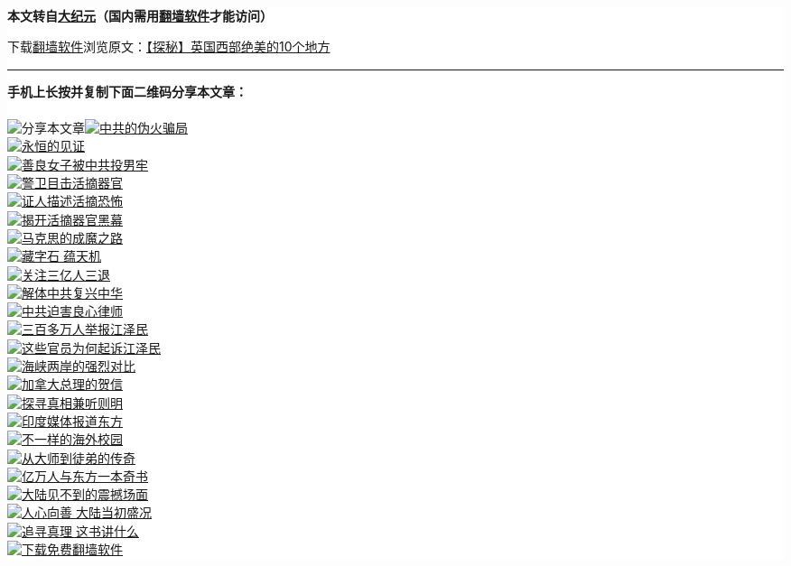 <strong>本文转自<a href="https://www.epochtimes.com">大纪元</a>（国内需用<a href="https://github.com/19920513/www/blob/master/README.md#8">翻墙软件</a>才能访问）</strong><p>下载<a href="https://github.com/19920513/www/blob/master/README.md#8">翻墙软件</a>浏览原文：<a href="https://www.epochtimes.com/gb/17/6/5/n9229989.htm">【探秘】英国西部绝美的10个地方</a></p><hr>

<strong>手机上长按并复制下面二维码分享本文章：</strong><br><br><img src="https://chart.apis.google.com/chart?cht=qr&chs=240x240&choe=UTF-8&chld=M|2&chl=https://github.com/19920513/djy/blob/master/gb/17/6/5/n9229989.md%231" title="分享本文章"></td><td VALIGN=TOP><a href="https://github.com/19920513/djy/blob/master/gb/16/1/21/n4622075.md?dfh#1" target="_blank"><img src="https://raw.githubusercontent.com/19920513/djy/master/gb/300/wei-f1.jpg" title="中共的伪火骗局"  alt="中共的伪火骗局"></a><br><a href="https://github.com/19920513/www/blob/master/README.md?dfh#9" target="_blank"><img src="https://raw.githubusercontent.com/19920513/djy/master/gb/300/yong-h.jpg" title="永恒的见证"  alt="永恒的见证"></a><br><a href="https://github.com/19920513/djy/blob/master/gb/13/9/29/n3974789.md?dfh#1" target="_blank"><img src="https://raw.githubusercontent.com/19920513/djy/master/gb/300/shang-lnz.jpg" title="善良女子被中共投男牢"  alt="善良女子被中共投男牢"></a><br><a href="https://github.com/19920513/djy/blob/master/gb/16/3/16/n4663449.md?dfh#1" target="_blank"><img src="https://raw.githubusercontent.com/19920513/djy/master/gb/300/huo-z3.jpg" title="警卫目击活摘器官"  alt="警卫目击活摘器官"></a><br><a href="https://github.com/19920513/djy/blob/master/gb/16/8/7/n8177641.md?dfh#1" target="_blank"><img src="https://raw.githubusercontent.com/19920513/djy/master/gb/300/huo-z4.jpg" title="证人描述活摘恐怖"  alt="证人描述活摘恐怖"></a><br><a href="https://github.com/19920513/djy/blob/master/gb/10/4/19/n2881569.md?dfh#1" target="_blank"><img src="https://raw.githubusercontent.com/19920513/djy/master/gb/300/huo-z1.jpg" title="揭开活摘器官黑幕"  alt="揭开活摘器官黑幕"></a><br><a href="https://github.com/19920513/djy/blob/master/gb/10/11/7/n3077476.md?dfh#1" target="_blank"><img src="https://raw.githubusercontent.com/19920513/djy/master/gb/300/ma-ks.jpg" title="马克思的成魔之路"  alt="马克思的成魔之路"></a><br><a href="https://github.com/19920513/djy/blob/master/gb/14/6/9/n4173977.md?dfh#1" target="_blank"><img src="https://raw.githubusercontent.com/19920513/djy/master/gb/300/chang-zs.jpg" title="藏字石 蕴天机"  alt="藏字石 蕴天机"></a><br><a href="https://github.com/19920513/djy/blob/master/gb/18/5/10/n10381511.md?dfh#1" target="_blank"><img src="https://raw.githubusercontent.com/19920513/djy/master/gb/300/st1.jpg" title="关注三亿人三退"  alt="关注三亿人三退"></a><br><a href="https://github.com/19920513/djy/blob/master/gb/18/3/21/n10237682.md?dfh#1" target="_blank"><img src="https://raw.githubusercontent.com/19920513/djy/master/gb/300/jie-t.jpg" title="解体中共复兴中华"  alt="解体中共复兴中华"></a><br><a href="https://github.com/19920513/djy/blob/master/gb/9/2/9/n2422991.md?dfh#1" target="_blank"><img src="https://raw.githubusercontent.com/19920513/djy/master/gb/300/gao-zs.jpg" title="中共迫害良心律师"  alt="中共迫害良心律师"></a><br><a href="https://github.com/19920513/djy/blob/master/gb/18/12/9/n10900044.md?dfh#1" target="_blank"><img src="https://raw.githubusercontent.com/19920513/djy/master/gb/300/sj1.jpg" title="三百多万人举报江泽民"  alt="三百多万人举报江泽民"></a><br><a href="https://github.com/19920513/djy/blob/master/gb/18/8/28/n10672014.md?dfh#1" target="_blank"><img src="https://raw.githubusercontent.com/19920513/djy/master/gb/300/sj2.jpg" title="这些官员为何起诉江泽民"  alt="这些官员为何起诉江泽民"></a><br><a href="https://github.com/19920513/djy/blob/master/gb/8/12/18/n2367165.md?dfh#1" target="_blank"><img src="https://raw.githubusercontent.com/19920513/djy/master/gb/300/liangan.jpg" title="海峡两岸的强烈对比"  alt="海峡两岸的强烈对比"></a><br><a href="https://github.com/19920513/djy/blob/master/gb/15/12/10/n4593139.md?dfh#1" target="_blank"><img src="https://raw.githubusercontent.com/19920513/djy/master/gb/300/jia-ndzl.jpg" title="加拿大总理的贺信"  alt="加拿大总理的贺信"></a><br><a href="https://github.com/19920513/djy/blob/master/gb/11/6/17/n3289382.md?dfh#1" target="_blank"><img src="https://raw.githubusercontent.com/19920513/djy/master/gb/300/xiao-wd.jpg" title="探寻真相兼听则明"  alt="探寻真相兼听则明"></a><br><a href="https://github.com/19920513/djy/blob/master/gb/18/10/27/n10812623.md?dfh#1" target="_blank"><img src="https://raw.githubusercontent.com/19920513/djy/master/gb/300/yindu.jpg" title="印度媒体报道东方"  alt="印度媒体报道东方"></a><br><a href="https://github.com/19920513/djy/blob/master/gb/18/6/9/n10469652.md?dfh#1" target="_blank"><img src="https://raw.githubusercontent.com/19920513/djy/master/gb/300/xie-j.jpg" title="不一样的海外校园"  alt="不一样的海外校园"></a><br><a href="https://github.com/19920513/djy/blob/master/gb/7/4/5/n1669415.md?dfh#1" target="_blank"><img src="https://raw.githubusercontent.com/19920513/djy/master/gb/300/li-up.jpg" title="从大师到徒弟的传奇"  alt="从大师到徒弟的传奇"></a><br><a href="https://github.com/19920513/djy/blob/master/gb/17/5/26/n9191512.md?dfh#1" target="_blank"><img src="https://raw.githubusercontent.com/19920513/djy/master/gb/300/zfl2.jpg" title="亿万人与东方一本奇书"  alt="亿万人与东方一本奇书"></a><br><a href="https://github.com/19920513/djy/blob/master/gb/13/11/27/n4020290.md?dfh#1" target="_blank"><img src="https://raw.githubusercontent.com/19920513/djy/master/gb/300/zhen-h.jpg" title="大陆见不到的震撼场面"  alt="大陆见不到的震撼场面"></a><br><a href="https://github.com/19920513/djy/blob/master/gb/15/7/17/n4482910.md?dfh#1" target="_blank"><img src="https://raw.githubusercontent.com/19920513/djy/master/gb/300/dalu-sk.jpg" title="人心向善 大陆当初盛况"  alt="人心向善 大陆当初盛况"></a><br><a href="https://github.com/19920513/djy/blob/master/gb/19/1/5/n10955468.md?dfh#1" target="_blank"><img src="https://raw.githubusercontent.com/19920513/djy/master/gb/300/zfl1.jpg" title="追寻真理 这书讲什么"  alt="追寻真理 这书讲什么"></a><br><a href="https://github.com/19920513/www/blob/master/README.md?dfh#1" target="_blank"><img src="https://raw.githubusercontent.com/19920513/djy/master/gb/300/fq1.jpg" title="下载免费翻墙软件"  alt="下载免费翻墙软件"></a><br></td></tr></table>
